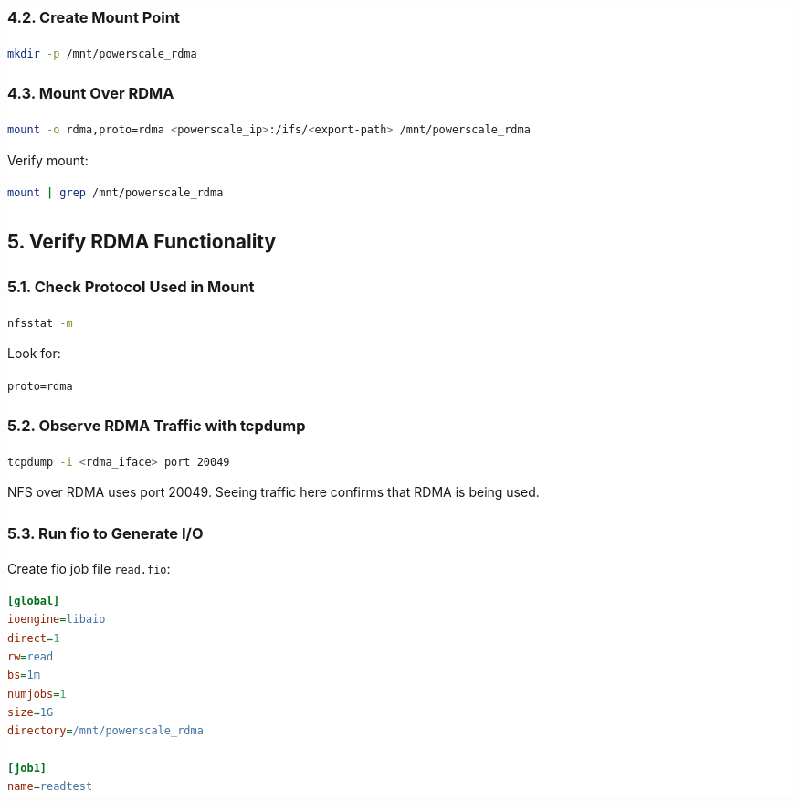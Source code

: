 ### 4.2. Create Mount Point

```bash
mkdir -p /mnt/powerscale_rdma
```

### 4.3. Mount Over RDMA

```bash
mount -o rdma,proto=rdma <powerscale_ip>:/ifs/<export-path> /mnt/powerscale_rdma
```

Verify mount:

```bash
mount | grep /mnt/powerscale_rdma
```

## 5. Verify RDMA Functionality

### 5.1. Check Protocol Used in Mount

```bash
nfsstat -m
```

Look for:

```
proto=rdma
```

### 5.2. Observe RDMA Traffic with tcpdump

```bash
tcpdump -i <rdma_iface> port 20049
```

NFS over RDMA uses port 20049. Seeing traffic here confirms that RDMA is being used.

### 5.3. Run fio to Generate I/O

Create fio job file `read.fio`:

```ini
[global]
ioengine=libaio
direct=1
rw=read
bs=1m
numjobs=1
size=1G
directory=/mnt/powerscale_rdma

[job1]
name=readtest
```
